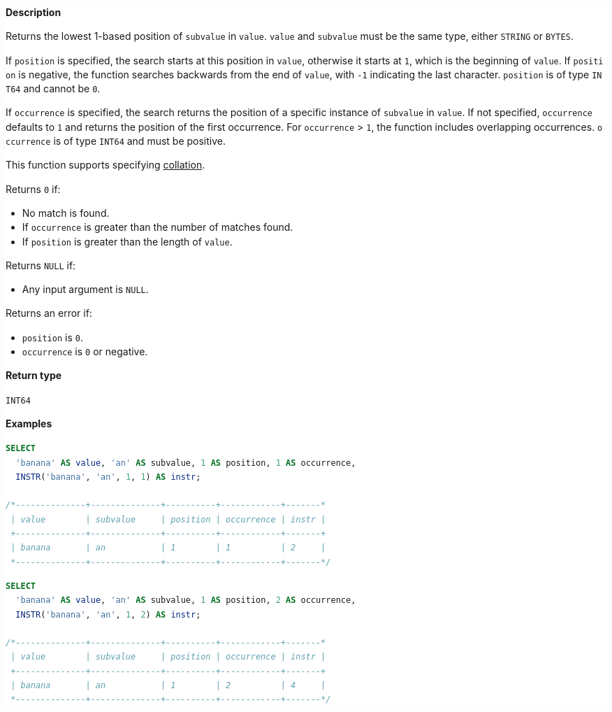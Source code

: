 **Description**

Returns the lowest 1-based position of `subvalue` in `value`.
`value` and `subvalue` must be the same type, either
`STRING` or `BYTES`.

If `position` is specified, the search starts at this position in
`value`, otherwise it starts at `1`, which is the beginning of
`value`. If `position` is negative, the function searches backwards
from the end of `value`, with `-1` indicating the last character.
`position` is of type `INT64` and cannot be `0`.

If `occurrence` is specified, the search returns the position of a specific
instance of `subvalue` in `value`. If not specified, `occurrence`
defaults to `1` and returns the position of the first occurrence.
For `occurrence` > `1`, the function includes overlapping occurrences.
`occurrence` is of type `INT64` and must be positive.

This function supports specifying [collation][collation].

[collation]: https://github.com/google/zetasql/blob/master/docs/collation-concepts.md#collate_about

Returns `0` if:

+ No match is found.
+ If `occurrence` is greater than the number of matches found.
+ If `position` is greater than the length of `value`.

Returns `NULL` if:

+ Any input argument is `NULL`.

Returns an error if:

+ `position` is `0`.
+ `occurrence` is `0` or negative.

**Return type**

`INT64`

**Examples**

```sql
SELECT
  'banana' AS value, 'an' AS subvalue, 1 AS position, 1 AS occurrence,
  INSTR('banana', 'an', 1, 1) AS instr;

/*--------------+--------------+----------+------------+-------*
 | value        | subvalue     | position | occurrence | instr |
 +--------------+--------------+----------+------------+-------+
 | banana       | an           | 1        | 1          | 2     |
 *--------------+--------------+----------+------------+-------*/
```

```sql
SELECT
  'banana' AS value, 'an' AS subvalue, 1 AS position, 2 AS occurrence,
  INSTR('banana', 'an', 1, 2) AS instr;

/*--------------+--------------+----------+------------+-------*
 | value        | subvalue     | position | occurrence | instr |
 +--------------+--------------+----------+------------+-------+
 | banana       | an           | 1        | 2          | 4     |
 *--------------+--------------+----------+------------+-------*/
```


[string-link-to-char-length]: #char_length
[string-link-to-code-points-wikipedia]: https://en.wikipedia.org/wiki/Code_point
[string-link-to-codepoints-to-string]: #code_points_to_string
[string-link-to-code-points-wikipedia]: https://en.wikipedia.org/wiki/Code_point
[string-link-to-code-points]: #to_code_points
[string-link-to-code-points-wikipedia]: https://en.wikipedia.org/wiki/Code_point
[string-link-to-code-points]: #to_code_points
[link-collation-spec]: https://github.com/google/zetasql/blob/master/docs/collation-concepts.md#collate_spec_details
[link-collation-concepts]: https://github.com/google/zetasql/blob/master/docs/collation-concepts.md#working_with_collation
[string-link-to-operators]: https://github.com/google/zetasql/blob/master/docs/operators.md
[l-distance]: https://en.wikipedia.org/wiki/Levenshtein_distance
[format-specifiers]: #format_specifiers
[format-specifier-list]: #format_specifier_list
[flags]: #flags
[width]: #width
[precision]: #precision
[g-and-g-behavior]: #g_and_g_behavior
[p-and-p-behavior]: #p_and_p_behavior
[t-and-t-behavior]: #t_and_t_behavior
[error-format-specifiers]: #error_format_specifiers
[null-format-specifiers]: #null_format_specifiers
[rules-format-specifiers]: #rules_format_specifiers
[string-link-to-base32]: #to_base32
[RFC-4648]: https://tools.ietf.org/html/rfc4648#section-4
[string-link-to-from-base64]: #from_base64
[string-link-to-to-hex]: #to_hex
[string-link-to-unicode-character-definitions]: http://unicode.org/ucd/
[string-link-to-trim]: #trim
[string-link-to-normalization-wikipedia]: https://en.wikipedia.org/wiki/Unicode_equivalence#Normalization
[string-link-to-normalization-wikipedia]: https://en.wikipedia.org/wiki/Unicode_equivalence#Normalization
[string-link-to-case-folding-wikipedia]: https://en.wikipedia.org/wiki/Letter_case#Case_folding
[string-link-to-normalize]: #normalize
[byte-length]: #byte_length
[string-link-to-re2]: https://github.com/google/re2/wiki/Syntax
[string-link-to-re2]: https://github.com/google/re2/wiki/Syntax
[string-link-to-re2]: https://github.com/google/re2/wiki/Syntax
[string-link-to-re2]: https://github.com/google/re2/wiki/Syntax
[regexp-contains]: https://github.com/google/zetasql/blob/master/docs/string_functions.md#regexp_contains
[string-link-to-re2]: https://github.com/google/re2/wiki/Syntax
[string-link-to-lexical-literals]: https://github.com/google/zetasql/blob/master/docs/lexical.md#string_and_bytes_literals
[string-link-to-regex]: #regexp_extract
[string-link-to-trim]: #trim
[string-link-to-soundex-wikipedia]: https://en.wikipedia.org/wiki/Soundex